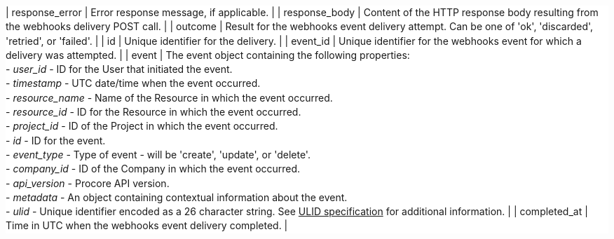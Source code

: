 | response_error     | Error response message, if applicable.                                                                                                                                                                                                                                                                                                                                                                                                                                                                                                                                                                                                                                                                                                                                                                                                                   |
| response_body      | Content of the HTTP response body resulting from the webhooks delivery POST call.                                                                                                                                                                                                                                                                                                                                                                                                                                                                                                                                                                                                                                                                                                                                                                        |
| outcome            | Result for the webhooks event delivery attempt. Can be one of 'ok', 'discarded', 'retried', or 'failed'.                                                                                                                                                                                                                                                                                                                                                                                                                                                                                                                                                                                                                                                                                                                                                 |
| id                 | Unique identifier for the delivery.                                                                                                                                                                                                                                                                                                                                                                                                                                                                                                                                                                                                                                                                                                                                                                                                                      |
| event_id           | Unique identifier for the webhooks event for which a delivery was attempted.                                                                                                                                                                                                                                                                                                                                                                                                                                                                                                                                                                                                                                                                                                                                                                             |
| event              | The event object containing the following properties:<br>- _user_id_ - ID for the User that initiated the event.<br>- _timestamp_ - UTC date/time when the event occurred.<br>- _resource_name_ - Name of the Resource in which the event occurred.<br>- _resource_id_ - ID for the Resource in which the event occurred.<br>- _project_id_ - ID of the Project in which the event occurred.<br>- _id_ - ID for the event.<br>- _event_type_ - Type of event - will be 'create', 'update', or 'delete'.<br>- _company_id_ - ID of the Company in which the event occurred.<br>- _api_version_ - Procore API version.<br>- _metadata_ - An object containing contextual information about the event.<br>- _ulid_ - Unique identifier encoded as a 26 character string. See [ULID specification](https://github.com/ulid/spec) for additional information. |
| completed_at       | Time in UTC when the webhooks event delivery completed.                                                                                                                                                                                                                                                                                                                                                                                                                                                                                                                                                                                                                                                                                                                                                                                                  |
